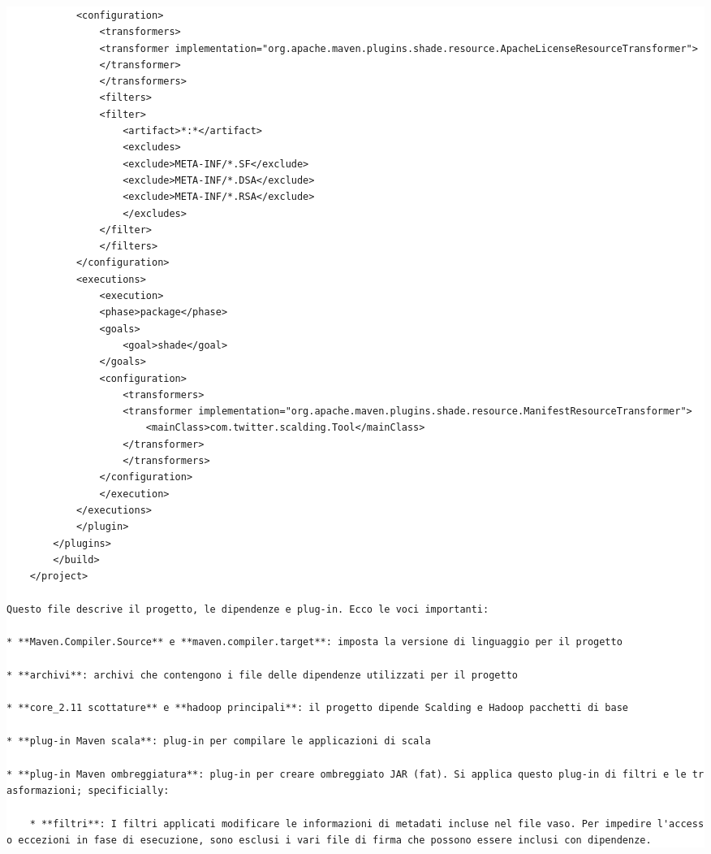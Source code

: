                 <configuration>
                    <transformers>
                    <transformer implementation="org.apache.maven.plugins.shade.resource.ApacheLicenseResourceTransformer">
                    </transformer>
                    </transformers>
                    <filters>
                    <filter>
                        <artifact>*:*</artifact>
                        <excludes>
                        <exclude>META-INF/*.SF</exclude>
                        <exclude>META-INF/*.DSA</exclude>
                        <exclude>META-INF/*.RSA</exclude>
                        </excludes>
                    </filter>
                    </filters>
                </configuration>
                <executions>
                    <execution>
                    <phase>package</phase>
                    <goals>
                        <goal>shade</goal>
                    </goals>
                    <configuration>
                        <transformers>
                        <transformer implementation="org.apache.maven.plugins.shade.resource.ManifestResourceTransformer">
                            <mainClass>com.twitter.scalding.Tool</mainClass>
                        </transformer>
                        </transformers>
                    </configuration>
                    </execution>
                </executions>
                </plugin>
            </plugins>
            </build>
        </project>

    Questo file descrive il progetto, le dipendenze e plug-in. Ecco le voci importanti:

    * **Maven.Compiler.Source** e **maven.compiler.target**: imposta la versione di linguaggio per il progetto

    * **archivi**: archivi che contengono i file delle dipendenze utilizzati per il progetto

    * **core_2.11 scottature** e **hadoop principali**: il progetto dipende Scalding e Hadoop pacchetti di base

    * **plug-in Maven scala**: plug-in per compilare le applicazioni di scala

    * **plug-in Maven ombreggiatura**: plug-in per creare ombreggiato JAR (fat). Si applica questo plug-in di filtri e le trasformazioni; specificially:

        * **filtri**: I filtri applicati modificare le informazioni di metadati incluse nel file vaso. Per impedire l'accesso eccezioni in fase di esecuzione, sono esclusi i vari file di firma che possono essere inclusi con dipendenze.
